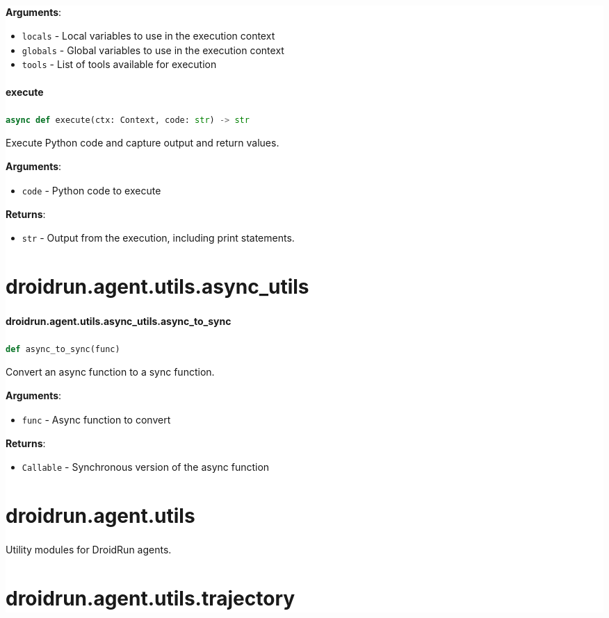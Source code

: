 **Arguments**:

- `locals` - Local variables to use in the execution context
- `globals` - Global variables to use in the execution context
- `tools` - List of tools available for execution

<a id="droidrun.agent.utils.executer.SimpleCodeExecutor.execute"></a>

#### execute

```python
async def execute(ctx: Context, code: str) -> str
```

Execute Python code and capture output and return values.

**Arguments**:

- `code` - Python code to execute
  

**Returns**:

- `str` - Output from the execution, including print statements.

<a id="droidrun.agent.utils.async_utils"></a>

# droidrun.agent.utils.async\_utils

<a id="droidrun.agent.utils.async_utils.async_to_sync"></a>

#### droidrun.agent.utils.async\_utils.async\_to\_sync

```python
def async_to_sync(func)
```

Convert an async function to a sync function.

**Arguments**:

- `func` - Async function to convert
  

**Returns**:

- `Callable` - Synchronous version of the async function

<a id="droidrun.agent.utils"></a>

# droidrun.agent.utils

Utility modules for DroidRun agents.

<a id="droidrun.agent.utils.trajectory"></a>

# droidrun.agent.utils.trajectory
